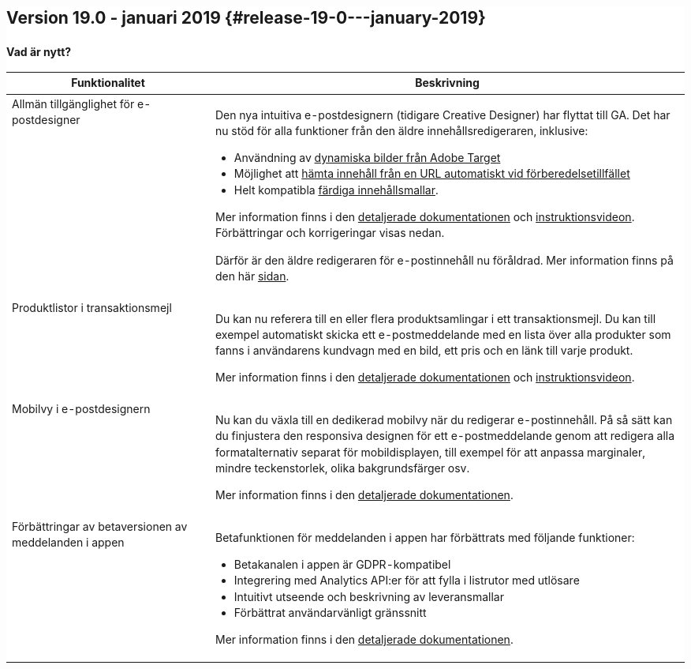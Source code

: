 ## Version 19.0 - januari 2019 {#release-19-0---january-2019}

**Vad är nytt?**

<table> 
 <colgroup><col style="width: 30%"><col style="width: 70%"></colgroup>
 <thead> 
  <tr> 
   <th> Funktionalitet<br /> </th> 
   <th> Beskrivning<br /> </th> 
  </tr> 
 </thead> 
 <tbody> 
  <tr> 
   <td> Allmän tillgänglighet för e-postdesigner<br /> </td> 
   <td> <p>Den nya intuitiva e-postdesignern (tidigare Creative Designer) har flyttat till GA. Det har nu stöd för alla funktioner från den äldre innehållsredigeraren, inklusive:</p> 
    <ul> 
     <li> Användning av <a href="../../integrating/using/adding-target-dynamic-content.md">dynamiska bilder från Adobe Target</a> </li> 
     <li> Möjlighet att <a href="../../designing/using/using-existing-content.md#retrieving-content-from-a-url-automatically-at-preparation-time">hämta innehåll från en URL automatiskt vid förberedelsetillfället</a> </li> 
     <li> Helt kompatibla <a href="../../designing/using/using-reusable-content.md#content-templates">färdiga innehållsmallar</a>. </li> 
    </ul> 
    <p>Mer information finns i den <a href="../../designing/using/designing-content-in-adobe-campaign.md">detaljerade dokumentationen</a> och <a href="https://docs.adobe.com/content/help/en/campaign-learn/campaign-standard-tutorials/designing-content/email-designer/email-designer-overview.html">instruktionsvideon</a>. Förbättringar och korrigeringar visas nedan.</p><p>Därför är den äldre redigeraren för e-postinnehåll nu föråldrad. Mer information finns på den här <a href="https://helpx.adobe.com/campaign/kb/acs-deprecated-and-removed-features.html">sidan</a>.</p> </td> 
  </tr> 
  <tr> 
   <td> Produktlistor i transaktionsmejl<br /> </td> 
   <td> <p>Du kan nu referera till en eller flera produktsamlingar i ett transaktionsmejl. Du kan till exempel automatiskt skicka ett e-postmeddelande med en lista över alla produkter som fanns i användarens kundvagn med en bild, ett pris och en länk till varje produkt.</p><p>Mer information finns i den <a href="../../channels/using/event-transactional-messages.md#using-product-listings-in-a-transactional-message">detaljerade dokumentationen</a> och <a href="https://docs.adobe.com/content/help/en/campaign-learn/campaign-standard-tutorials/designing-content/product-listings-in-transactional-email.html">instruktionsvideon</a>.</p> </td> 
  </tr> 
  <tr> 
   <td> Mobilvy i e-postdesignern<br /> </td> 
   <td> <p>Nu kan du växla till en dedikerad mobilvy när du redigerar e-postinnehåll. På så sätt kan du finjustera den responsiva designen för ett e-postmeddelande genom att redigera alla formatalternativ separat för mobildisplayen, till exempel för att anpassa marginaler, mindre teckenstorlek, olika bakgrundsfärger osv.</p><p> Mer information finns i den <a href="../../designing/using/plain-text-html-modes.md#switching-to-mobile-view">detaljerade dokumentationen</a>.</p> </td> 
  </tr> 
  <tr> 
   <td> Förbättringar av betaversionen av meddelanden i appen<br /> </td> 
   <td> <p>Betafunktionen för meddelanden i appen har förbättrats med följande funktioner:</p> 
    <ul> 
     <li> Betakanalen i appen är GDPR-kompatibel </li> 
     <li> Integrering med Analytics API:er för att fylla i listrutor med utlösare </li> 
     <li> Intuitivt utseende och beskrivning av leveransmallar </li> 
     <li> Förbättrat användarvänligt gränssnitt </li> 
    </ul> <p>Mer information finns i den <a href="../../channels/using/about-in-app-messaging.md">detaljerade dokumentationen</a>.</p> </td> 
  </tr> 